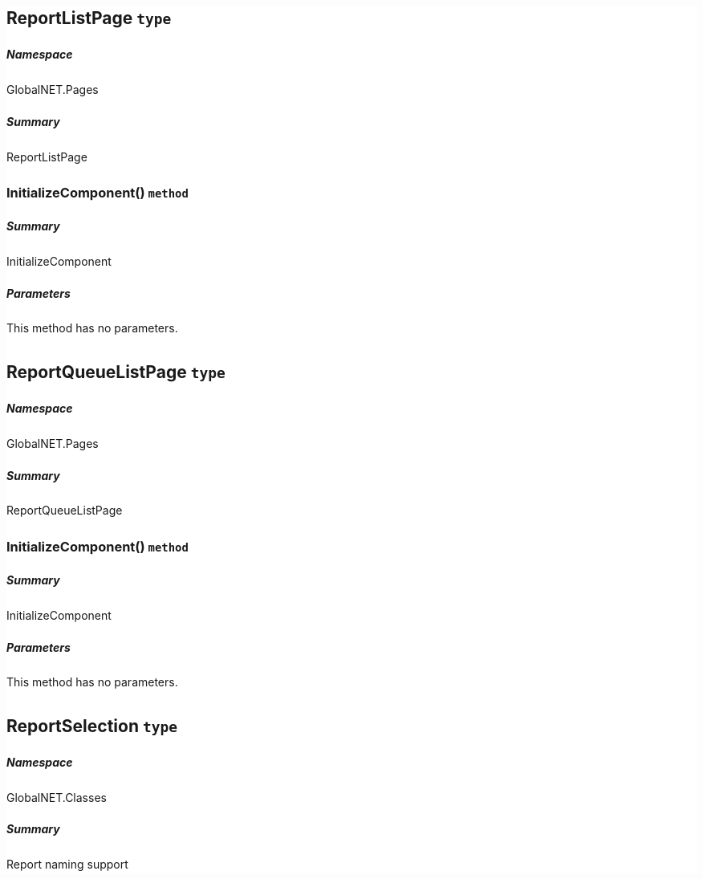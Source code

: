 <a name='T-GlobalNET-Pages-ReportListPage'></a>
## ReportListPage `type`

##### Namespace

GlobalNET.Pages

##### Summary

ReportListPage

<a name='M-GlobalNET-Pages-ReportListPage-InitializeComponent'></a>
### InitializeComponent() `method`

##### Summary

InitializeComponent

##### Parameters

This method has no parameters.

<a name='T-GlobalNET-Pages-ReportQueueListPage'></a>
## ReportQueueListPage `type`

##### Namespace

GlobalNET.Pages

##### Summary

ReportQueueListPage

<a name='M-GlobalNET-Pages-ReportQueueListPage-InitializeComponent'></a>
### InitializeComponent() `method`

##### Summary

InitializeComponent

##### Parameters

This method has no parameters.

<a name='T-GlobalNET-Classes-ReportSelection'></a>
## ReportSelection `type`

##### Namespace

GlobalNET.Classes

##### Summary

Report naming support
